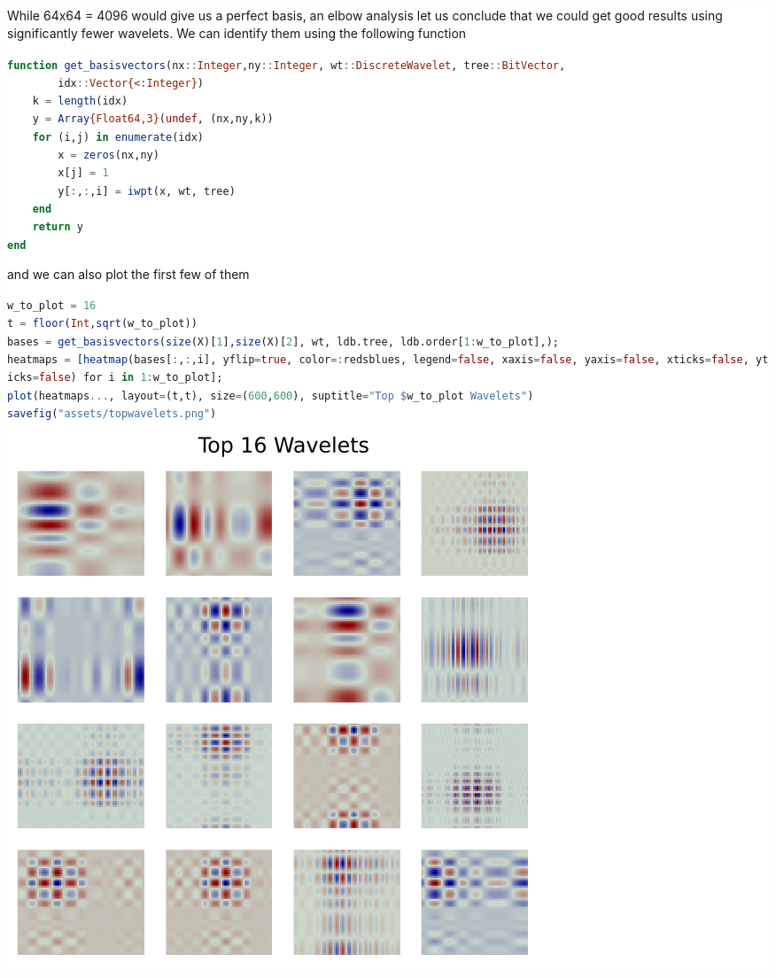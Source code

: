 While 64x64 = 4096 would give us a perfect basis, an elbow analysis let us conclude that we could get good results using significantly fewer wavelets. We can identify them using the following function

```julia
function get_basisvectors(nx::Integer,ny::Integer, wt::DiscreteWavelet, tree::BitVector,
        idx::Vector{<:Integer})
    k = length(idx)
    y = Array{Float64,3}(undef, (nx,ny,k))
    for (i,j) in enumerate(idx)
        x = zeros(nx,ny)
        x[j] = 1
        y[:,:,i] = iwpt(x, wt, tree)
    end
    return y
end
```

and we can also plot the first few of them

```julia
w_to_plot = 16
t = floor(Int,sqrt(w_to_plot))
bases = get_basisvectors(size(X)[1],size(X)[2], wt, ldb.tree, ldb.order[1:w_to_plot],);
heatmaps = [heatmap(bases[:,:,i], yflip=true, color=:redsblues, legend=false, xaxis=false, yaxis=false, xticks=false, yticks=false) for i in 1:w_to_plot];
plot(heatmaps..., layout=(t,t), size=(600,600), suptitle="Top $w_to_plot Wavelets")
savefig("assets/topwavelets.png")
```

![alt text](../assets/topwavelets.png)


[^1]: S. G. Mallat (1999). _A Wavelet Tour of Signal Processing_